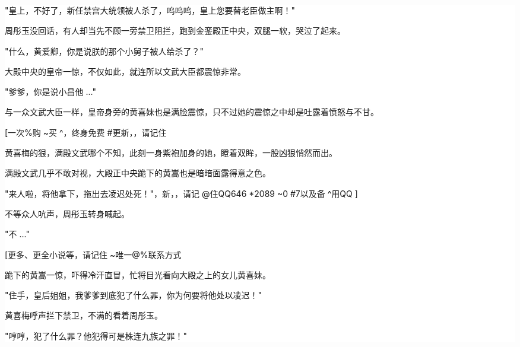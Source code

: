 

"皇上，不好了，新任禁宫大统领被人杀了，呜呜呜，皇上您要替老臣做主啊！"





周彤玉没回话，有人却当先不顾一旁禁卫阻拦，跑到金銮殿正中央，双腿一软，哭泣了起来。





"什么，黄爱卿，你是说朕的那个小舅子被人给杀了？"





大殿中央的皇帝一惊，不仅如此，就连所以文武大臣都震惊非常。



"爹爹，你是说小昌他 ..."



与一众文武大臣一样，皇帝身旁的黄喜妹也是满脸震惊，只不过她的震惊之中却是吐露着愤怒与不甘。



 [一次%购 ~买 ^，终身免费 #更新，，请记住



黄喜梅的狠，满殿文武哪个不知，此刻一身紫袍加身的她，瞪着双眸，一股凶狠悄然而出。



满殿文武几乎不敢对视，大殿正中央跪下的黄嵩也是暗暗面露得意之色。



"来人啦，将他拿下，拖出去凌迟处死！"，新，，请记 @住QQ646 *2089 ~0 #7以及备 ^用QQ ]



不等众人吭声，周彤玉转身喊起。



"不 ..."



 [更多、更全小说等，请记住 ~唯一@%联系方式



跪下的黄嵩一惊，吓得冷汗直冒，忙将目光看向大殿之上的女儿黄喜妹。



"住手，皇后姐姐，我爹爹到底犯了什么罪，你为何要将他处以凌迟！"



黄喜梅呼声拦下禁卫，不满的看着周彤玉。





"哼哼，犯了什么罪？他犯得可是株连九族之罪！"



